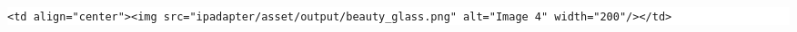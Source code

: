     <td align="center"><img src="ipadapter/asset/output/beauty_glass.png" alt="Image 4" width="200"/></td>